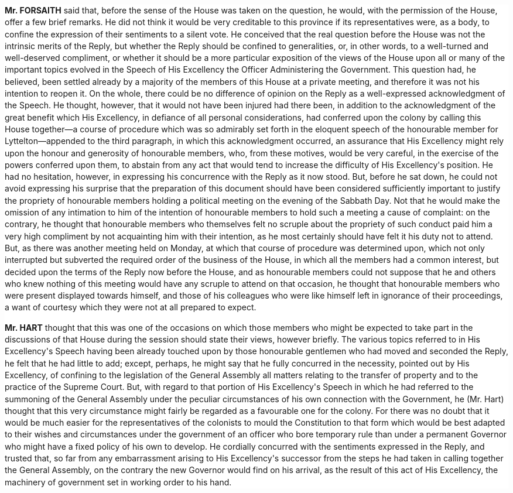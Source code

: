 **Mr. FORSAITH** said that, before the sense of the House was taken on the question, he would, with the permission of the House, offer a few brief remarks. He did not think it would be very creditable to this province if its representatives were, as a body, to confine the expression of their sentiments to a silent vote. He conceived that the real question before the House was not the intrinsic merits of the Reply, but whether the Reply should be confined to generalities, or, in other words, to a well-turned and well-deserved compliment, or whether it should be a more particular exposition of the views of the House upon all or many of the important topics evolved in the Speech of His Excellency the Officer Administering the Government. This question had, he believed, been settled already by a majority of the members of this House at a private meeting, and therefore it was not his intention to reopen it. On the whole, there could be no difference of opinion on the Reply as a well-expressed acknowledgment of the Speech. He thought, however, that it would not have been injured had there been, in addition to the acknowledgment of the great benefit which His Excellency, in defiance of all personal considerations, had conferred upon the colony by calling this House together—a course of procedure which was so admirably set forth in the eloquent speech of the honourable member for Lyttelton—appended to the third paragraph, in which this acknowledgment occurred, an assurance that His Excellency might rely upon the honour and generosity of honourable members, who, from these motives, would be very careful, in the exercise of the powers conferred upon them, to abstain from any act that would tend to increase the difficulty of His Excellency's position. He had no hesitation, however, in expressing his concurrence with the Reply as it now stood. But, before he sat down, he could not avoid expressing his surprise that the preparation of this document should have been considered sufficiently important to justify the propriety of honourable members holding a political meeting on the evening of the Sabbath Day. Not that he would make the omission of any intimation to him of the intention of honourable members to hold such a meeting a cause of complaint: on the contrary, he thought that honourable members who themselves felt no scruple about the propriety of such conduct paid him a very high compliment by not acquainting him with their intention, as he most certainly should have felt it his duty not to attend. But, as there was another meeting held on Monday, at which that course of procedure was determined upon, which not only interrupted but subverted the required order of the business of the House, in which all the members had a common interest, but decided upon the terms of the Reply now before the House, and as honourable members could not suppose that he and others who knew nothing of this meeting would have any scruple to attend on that occasion, he thought that honourable members who were present displayed towards himself, and those of his colleagues who were like himself left in ignorance of their proceedings, a want of courtesy which they were not at all prepared to expect.

**Mr. HART** thought that this was one of the occasions on which those members who might be expected to take part in the discussions of that House during the session should state their views, however briefly. The various topics referred to in His Excellency's Speech having been already touched upon by those honourable gentlemen who had moved and seconded the Reply, he felt that he had little to add; except, perhaps, he might say that he fully concurred in the necessity, pointed out by His Excellency, of confining to the legislation of the General Assembly all matters relating to the transfer of property and to the practice of the Supreme Court. But, with regard to that portion of His Excellency's Speech in which he had referred to the summoning of the General Assembly under the peculiar circumstances of his own connection with the Government, he (Mr. Hart) thought that this very circumstance might fairly be regarded as a favourable one for the colony. For there was no doubt that it would be much easier for the representatives of the colonists to mould the Constitution to that form which would be best adapted to their wishes and circumstances under the government of an officer who bore temporary rule than under a permanent Governor who might have a fixed policy of his own to develop. He cordially concurred with the sentiments expressed in the Reply, and trusted that, so far from any embarrassment arising to His Excellency's successor from the steps he had taken in calling together the General Assembly, on the contrary the new Governor would find on his arrival, as the result of this act of His Excellency, the machinery of government set in working order to his hand.

